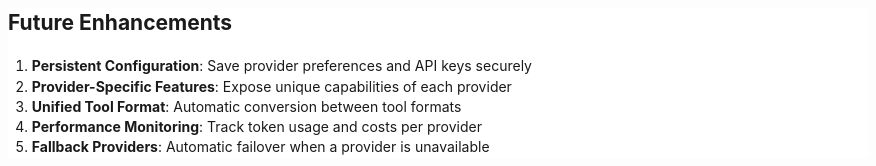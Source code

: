 ## Future Enhancements

1. **Persistent Configuration**: Save provider preferences and API keys securely
2. **Provider-Specific Features**: Expose unique capabilities of each provider
3. **Unified Tool Format**: Automatic conversion between tool formats
4. **Performance Monitoring**: Track token usage and costs per provider
5. **Fallback Providers**: Automatic failover when a provider is unavailable
